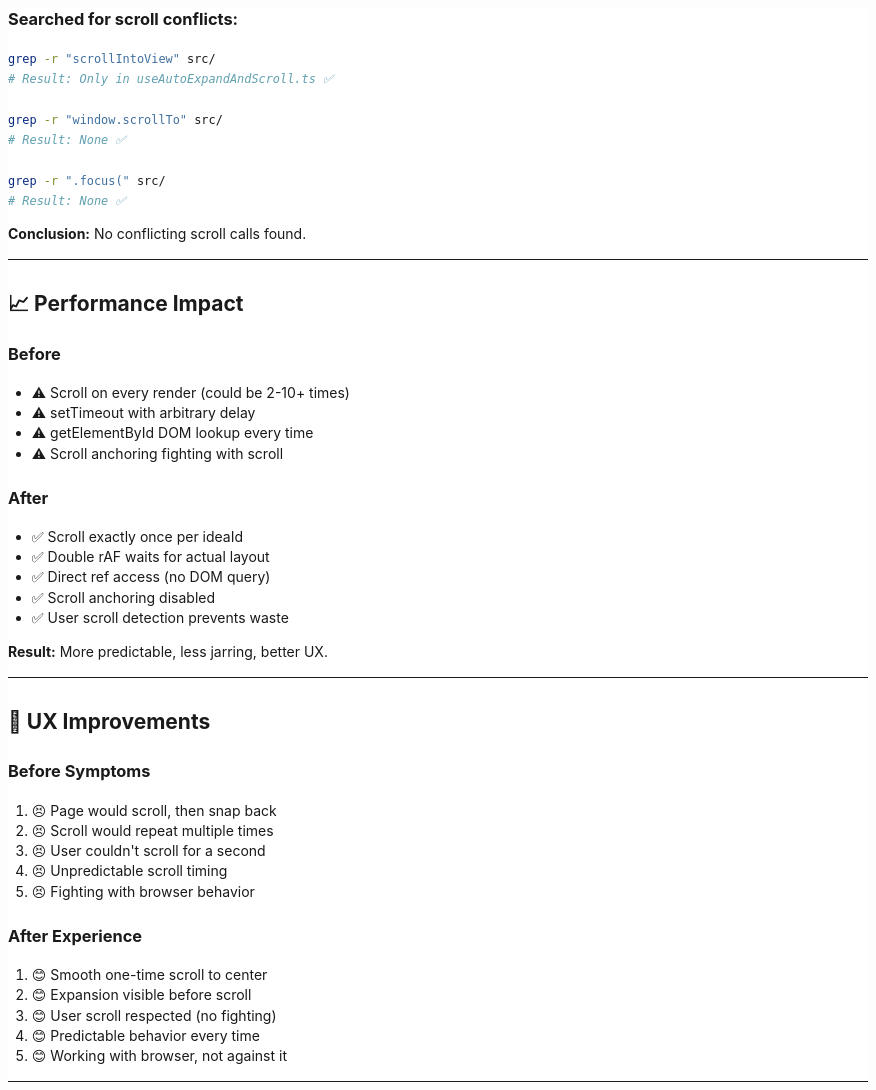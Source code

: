 ### Searched for scroll conflicts:
```bash
grep -r "scrollIntoView" src/
# Result: Only in useAutoExpandAndScroll.ts ✅

grep -r "window.scrollTo" src/
# Result: None ✅

grep -r ".focus(" src/
# Result: None ✅
```

**Conclusion:** No conflicting scroll calls found.

---

## 📈 Performance Impact

### Before
- ⚠️ Scroll on every render (could be 2-10+ times)
- ⚠️ setTimeout with arbitrary delay
- ⚠️ getElementById DOM lookup every time
- ⚠️ Scroll anchoring fighting with scroll

### After
- ✅ Scroll exactly once per ideaId
- ✅ Double rAF waits for actual layout
- ✅ Direct ref access (no DOM query)
- ✅ Scroll anchoring disabled
- ✅ User scroll detection prevents waste

**Result:** More predictable, less jarring, better UX.

---

## 🎨 UX Improvements

### Before Symptoms
1. 😣 Page would scroll, then snap back
2. 😣 Scroll would repeat multiple times
3. 😣 User couldn't scroll for a second
4. 😣 Unpredictable scroll timing
5. 😣 Fighting with browser behavior

### After Experience
1. 😊 Smooth one-time scroll to center
2. 😊 Expansion visible before scroll
3. 😊 User scroll respected (no fighting)
4. 😊 Predictable behavior every time
5. 😊 Working with browser, not against it

---